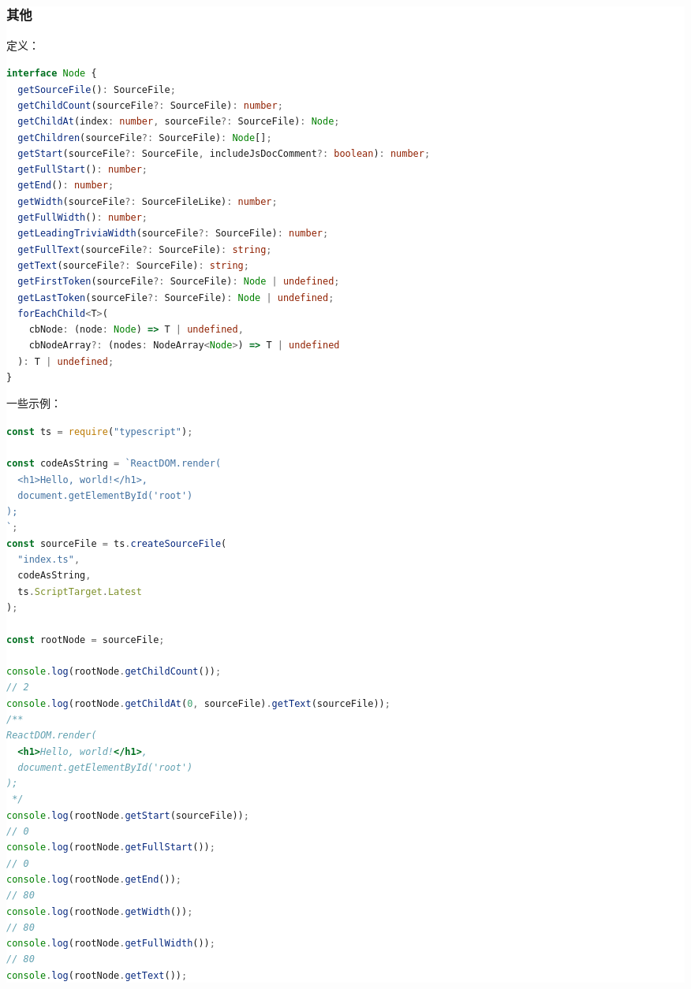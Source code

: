 ### 其他

定义：

```typescript
interface Node {
  getSourceFile(): SourceFile;
  getChildCount(sourceFile?: SourceFile): number;
  getChildAt(index: number, sourceFile?: SourceFile): Node;
  getChildren(sourceFile?: SourceFile): Node[];
  getStart(sourceFile?: SourceFile, includeJsDocComment?: boolean): number;
  getFullStart(): number;
  getEnd(): number;
  getWidth(sourceFile?: SourceFileLike): number;
  getFullWidth(): number;
  getLeadingTriviaWidth(sourceFile?: SourceFile): number;
  getFullText(sourceFile?: SourceFile): string;
  getText(sourceFile?: SourceFile): string;
  getFirstToken(sourceFile?: SourceFile): Node | undefined;
  getLastToken(sourceFile?: SourceFile): Node | undefined;
  forEachChild<T>(
    cbNode: (node: Node) => T | undefined,
    cbNodeArray?: (nodes: NodeArray<Node>) => T | undefined
  ): T | undefined;
}
```

一些示例：

```js
const ts = require("typescript");

const codeAsString = `ReactDOM.render(
  <h1>Hello, world!</h1>,
  document.getElementById('root')
);
`;
const sourceFile = ts.createSourceFile(
  "index.ts",
  codeAsString,
  ts.ScriptTarget.Latest
);

const rootNode = sourceFile;

console.log(rootNode.getChildCount());
// 2
console.log(rootNode.getChildAt(0, sourceFile).getText(sourceFile));
/**
ReactDOM.render(
  <h1>Hello, world!</h1>,
  document.getElementById('root')
);
 */
console.log(rootNode.getStart(sourceFile));
// 0
console.log(rootNode.getFullStart());
// 0
console.log(rootNode.getEnd());
// 80
console.log(rootNode.getWidth());
// 80
console.log(rootNode.getFullWidth());
// 80
console.log(rootNode.getText());
```